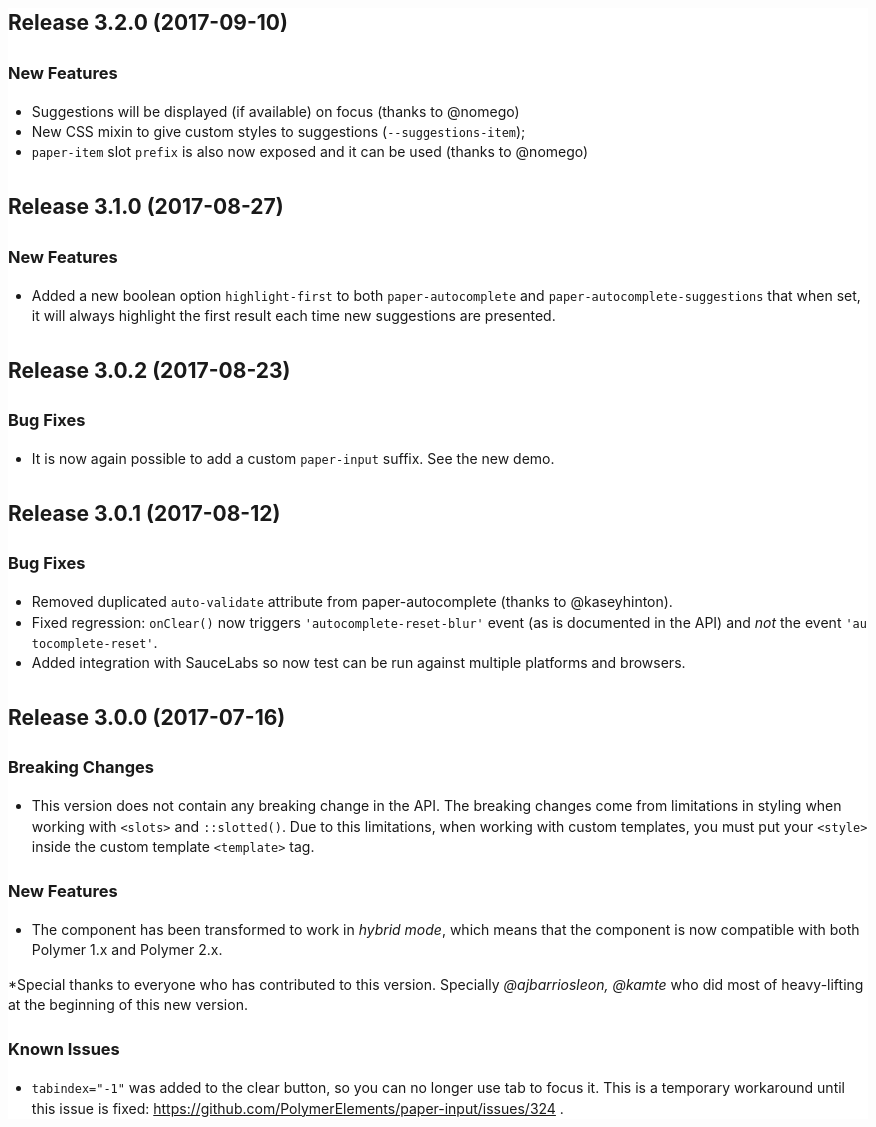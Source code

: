 ## Release 3.2.0 (2017-09-10)
### New Features
- Suggestions will be displayed (if available) on focus (thanks to @nomego)
- New CSS mixin to give custom styles to suggestions (`--suggestions-item`);
- `paper-item` slot `prefix` is also now exposed and it can be used (thanks to @nomego)

## Release 3.1.0 (2017-08-27)
### New Features
- Added a new boolean option `highlight-first` to both `paper-autocomplete` and `paper-autocomplete-suggestions` that
when set, it will always highlight the first result each time new suggestions are presented.

## Release 3.0.2 (2017-08-23)
### Bug Fixes
- It is now again possible to add a custom `paper-input` suffix. See the new demo.

## Release 3.0.1 (2017-08-12)
### Bug Fixes
- Removed duplicated `auto-validate` attribute from paper-autocomplete (thanks to @kaseyhinton).
- Fixed regression: `onClear()` now triggers `'autocomplete-reset-blur'` event (as is documented in the API) and *not*
the event `'autocomplete-reset'`.
- Added integration with SauceLabs so now test can be run against multiple platforms and browsers.

## Release 3.0.0 (2017-07-16)

### Breaking Changes
- This version does not contain any breaking change in the API. The breaking changes come from limitations in styling
when working with `<slots>` and ``::slotted()``. Due to this limitations, when working with custom templates, you must
put your `<style>` inside the custom template `<template>` tag.

### New Features
- The component has been transformed to work in *hybrid mode*, which means that the component is now compatible with
both Polymer 1.x and Polymer 2.x.

*Special thanks to everyone who has contributed to this version. Specially *@ajbarriosleon, @kamte* who did most of 
heavy-lifting at the beginning of this new version.

### Known Issues
- `tabindex="-1"` was added to the clear button, so you can no longer use tab to focus it.
This is a temporary workaround until this issue is fixed: https://github.com/PolymerElements/paper-input/issues/324 .
